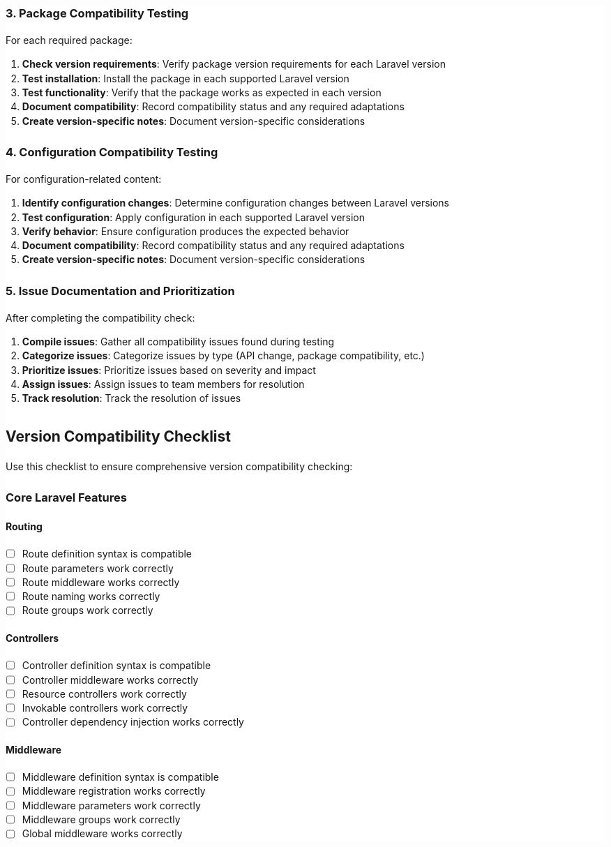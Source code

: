 ### 3. Package Compatibility Testing

For each required package:

1. **Check version requirements**: Verify package version requirements for each Laravel version
2. **Test installation**: Install the package in each supported Laravel version
3. **Test functionality**: Verify that the package works as expected in each version
4. **Document compatibility**: Record compatibility status and any required adaptations
5. **Create version-specific notes**: Document version-specific considerations

### 4. Configuration Compatibility Testing

For configuration-related content:

1. **Identify configuration changes**: Determine configuration changes between Laravel versions
2. **Test configuration**: Apply configuration in each supported Laravel version
3. **Verify behavior**: Ensure configuration produces the expected behavior
4. **Document compatibility**: Record compatibility status and any required adaptations
5. **Create version-specific notes**: Document version-specific considerations

### 5. Issue Documentation and Prioritization

After completing the compatibility check:

1. **Compile issues**: Gather all compatibility issues found during testing
2. **Categorize issues**: Categorize issues by type (API change, package compatibility, etc.)
3. **Prioritize issues**: Prioritize issues based on severity and impact
4. **Assign issues**: Assign issues to team members for resolution
5. **Track resolution**: Track the resolution of issues

## Version Compatibility Checklist

Use this checklist to ensure comprehensive version compatibility checking:

### Core Laravel Features

#### Routing
- [ ] Route definition syntax is compatible
- [ ] Route parameters work correctly
- [ ] Route middleware works correctly
- [ ] Route naming works correctly
- [ ] Route groups work correctly

#### Controllers
- [ ] Controller definition syntax is compatible
- [ ] Controller middleware works correctly
- [ ] Resource controllers work correctly
- [ ] Invokable controllers work correctly
- [ ] Controller dependency injection works correctly

#### Middleware
- [ ] Middleware definition syntax is compatible
- [ ] Middleware registration works correctly
- [ ] Middleware parameters work correctly
- [ ] Middleware groups work correctly
- [ ] Global middleware works correctly
